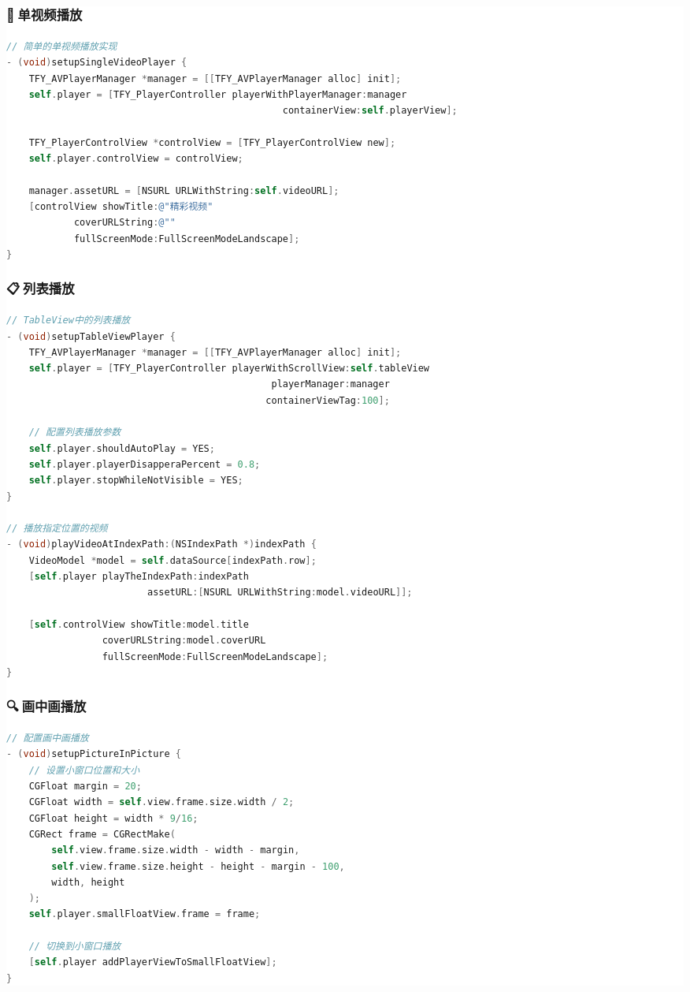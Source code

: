 ### 📱 单视频播放
```objective-c
// 简单的单视频播放实现
- (void)setupSingleVideoPlayer {
    TFY_AVPlayerManager *manager = [[TFY_AVPlayerManager alloc] init];
    self.player = [TFY_PlayerController playerWithPlayerManager:manager 
                                                 containerView:self.playerView];
    
    TFY_PlayerControlView *controlView = [TFY_PlayerControlView new];
    self.player.controlView = controlView;
    
    manager.assetURL = [NSURL URLWithString:self.videoURL];
    [controlView showTitle:@"精彩视频" 
            coverURLString:@"" 
            fullScreenMode:FullScreenModeLandscape];
}
```

### 📋 列表播放
```objective-c
// TableView中的列表播放
- (void)setupTableViewPlayer {
    TFY_AVPlayerManager *manager = [[TFY_AVPlayerManager alloc] init];
    self.player = [TFY_PlayerController playerWithScrollView:self.tableView 
                                               playerManager:manager 
                                              containerViewTag:100];
    
    // 配置列表播放参数
    self.player.shouldAutoPlay = YES;
    self.player.playerDisapperaPercent = 0.8;
    self.player.stopWhileNotVisible = YES;
}

// 播放指定位置的视频
- (void)playVideoAtIndexPath:(NSIndexPath *)indexPath {
    VideoModel *model = self.dataSource[indexPath.row];
    [self.player playTheIndexPath:indexPath 
                         assetURL:[NSURL URLWithString:model.videoURL]];
    
    [self.controlView showTitle:model.title 
                 coverURLString:model.coverURL 
                 fullScreenMode:FullScreenModeLandscape];
}
```

### 🔍 画中画播放
```objective-c
// 配置画中画播放
- (void)setupPictureInPicture {
    // 设置小窗口位置和大小
    CGFloat margin = 20;
    CGFloat width = self.view.frame.size.width / 2;
    CGFloat height = width * 9/16;
    CGRect frame = CGRectMake(
        self.view.frame.size.width - width - margin,
        self.view.frame.size.height - height - margin - 100,
        width, height
    );
    self.player.smallFloatView.frame = frame;
    
    // 切换到小窗口播放
    [self.player addPlayerViewToSmallFloatView];
}
```